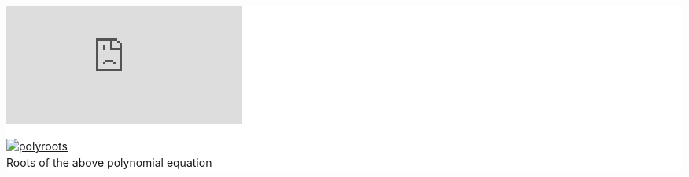 ![\\displaystyle S=1+2x+3x^2...(n-1)x^{n-2}+nx^{n-1} \\\\\[10pt\] \\int
Sdx = \\int \\left(1+2x+3x^2+...(n-1)x^{x-2}+nx^{n-1}\\right)
dx\\\\\[10pt\] =
x+x^2+x^3+x^{n-1}+x^n=\\dfrac{x^{n+1}+x}{x-1}\\\\\[10pt\] \\therefore S=
\\dfrac{d}{dx} \\left( \\dfrac{x^{n+1}+x}{x-1} \\right) =
\\dfrac{(nx-n-1)x^n+1}{(x-1)^2}
](https://s0.wp.com/latex.php?latex=%5Cdisplaystyle+S%3D1%2B2x%2B3x%5E2...%28n-1%29x%5E%7Bn-2%7D%2Bnx%5E%7Bn-1%7D+%5C%5C%5B10pt%5D+%5Cint+Sdx+%3D+%5Cint+%5Cleft%281%2B2x%2B3x%5E2%2B...%28n-1%29x%5E%7Bx-2%7D%2Bnx%5E%7Bn-1%7D%5Cright%29+dx%5C%5C%5B10pt%5D+%3D+x%2Bx%5E2%2Bx%5E3%2Bx%5E%7Bn-1%7D%2Bx%5En%3D%5Cdfrac%7Bx%5E%7Bn%2B1%7D%2Bx%7D%7Bx-1%7D%5C%5C%5B10pt%5D+%5Ctherefore+S%3D+%5Cdfrac%7Bd%7D%7Bdx%7D+%5Cleft%28+%5Cdfrac%7Bx%5E%7Bn%2B1%7D%2Bx%7D%7Bx-1%7D+%5Cright%29++%3D++%5Cdfrac%7B%28nx-n-1%29x%5En%2B1%7D%7B%28x-1%29%5E2%7D+&bg=ffffff&fg=458b00&s=0
"\\displaystyle S=1+2x+3x^2...(n-1)x^{n-2}+nx^{n-1} \\\\[10pt] \\int Sdx = \\int \\left(1+2x+3x^2+...(n-1)x^{x-2}+nx^{n-1}\\right) dx\\\\[10pt] = x+x^2+x^3+x^{n-1}+x^n=\\dfrac{x^{n+1}+x}{x-1}\\\\[10pt] \\therefore S= \\dfrac{d}{dx} \\left( \\dfrac{x^{n+1}+x}{x-1} \\right)  =  \\dfrac{(nx-n-1)x^n+1}{(x-1)^2} ")

[![polyroots](https://manasataramgini.files.wordpress.com/2019/11/polyroots.png?w=484&h=484)](https://manasataramgini.files.wordpress.com/2019/11/polyroots.png)  
Roots of the above polynomial equation
